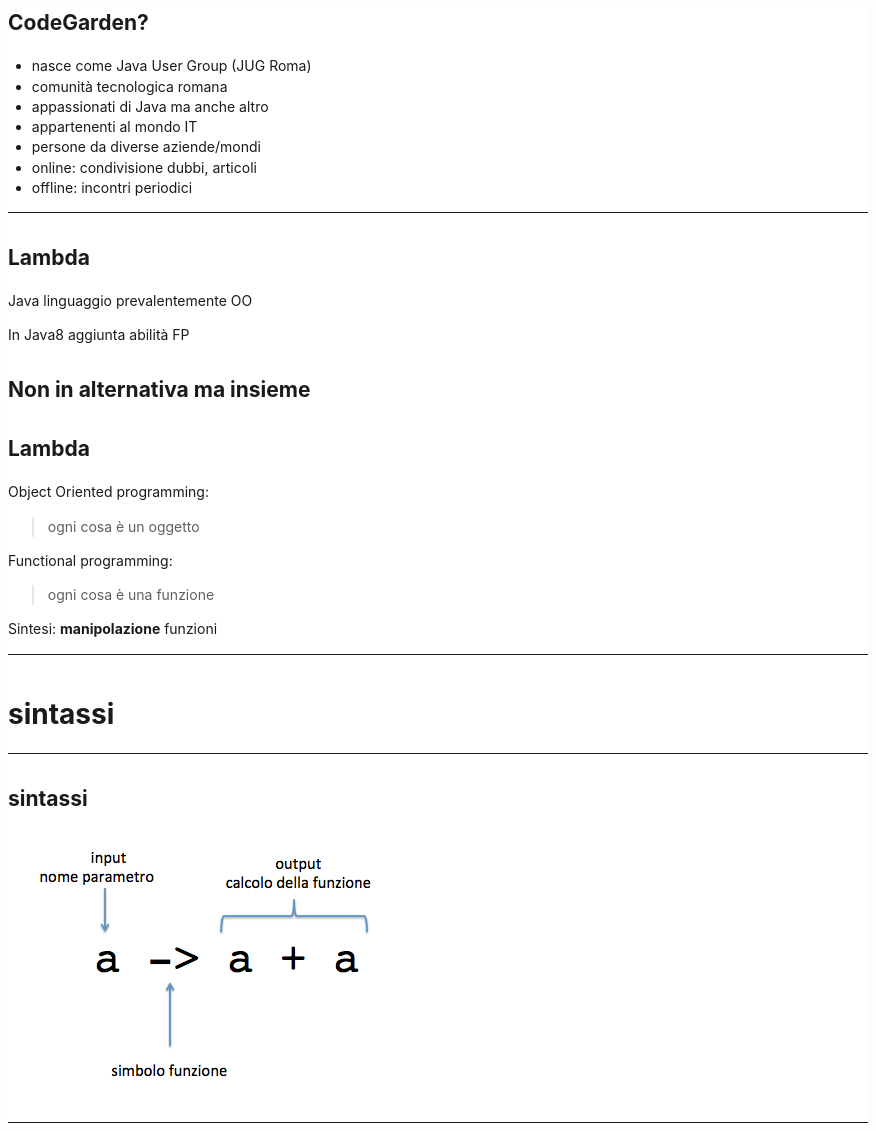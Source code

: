## CodeGarden?
- nasce come Java User Group (JUG Roma)
- comunità tecnologica romana 
- appassionati di Java ma anche altro
- appartenenti al mondo IT
- persone da diverse aziende/mondi
- online: condivisione dubbi, articoli
- offline: incontri periodici
---

## Lambda
Java linguaggio prevalentemente OO

In Java8 aggiunta abilità FP

Non in alternativa ma insieme
---

## Lambda
Object Oriented programming: 

> ogni cosa è un oggetto

Functional programming: 

> ogni cosa è una funzione

Sintesi: **manipolazione** funzioni

---

# sintassi
---

## sintassi

![](img/sintassi_lambda1.png)

---